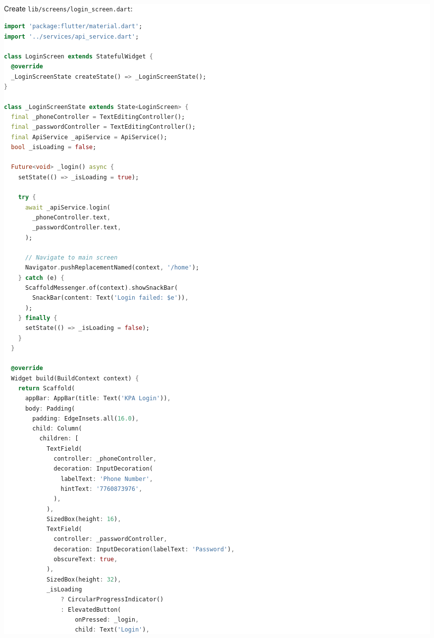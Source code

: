 Create `lib/screens/login_screen.dart`:

```dart
import 'package:flutter/material.dart';
import '../services/api_service.dart';

class LoginScreen extends StatefulWidget {
  @override
  _LoginScreenState createState() => _LoginScreenState();
}

class _LoginScreenState extends State<LoginScreen> {
  final _phoneController = TextEditingController();
  final _passwordController = TextEditingController();
  final ApiService _apiService = ApiService();
  bool _isLoading = false;

  Future<void> _login() async {
    setState(() => _isLoading = true);
    
    try {
      await _apiService.login(
        _phoneController.text,
        _passwordController.text,
      );
      
      // Navigate to main screen
      Navigator.pushReplacementNamed(context, '/home');
    } catch (e) {
      ScaffoldMessenger.of(context).showSnackBar(
        SnackBar(content: Text('Login failed: $e')),
      );
    } finally {
      setState(() => _isLoading = false);
    }
  }

  @override
  Widget build(BuildContext context) {
    return Scaffold(
      appBar: AppBar(title: Text('KPA Login')),
      body: Padding(
        padding: EdgeInsets.all(16.0),
        child: Column(
          children: [
            TextField(
              controller: _phoneController,
              decoration: InputDecoration(
                labelText: 'Phone Number',
                hintText: '7760873976',
              ),
            ),
            SizedBox(height: 16),
            TextField(
              controller: _passwordController,
              decoration: InputDecoration(labelText: 'Password'),
              obscureText: true,
            ),
            SizedBox(height: 32),
            _isLoading
                ? CircularProgressIndicator()
                : ElevatedButton(
                    onPressed: _login,
                    child: Text('Login'),
```